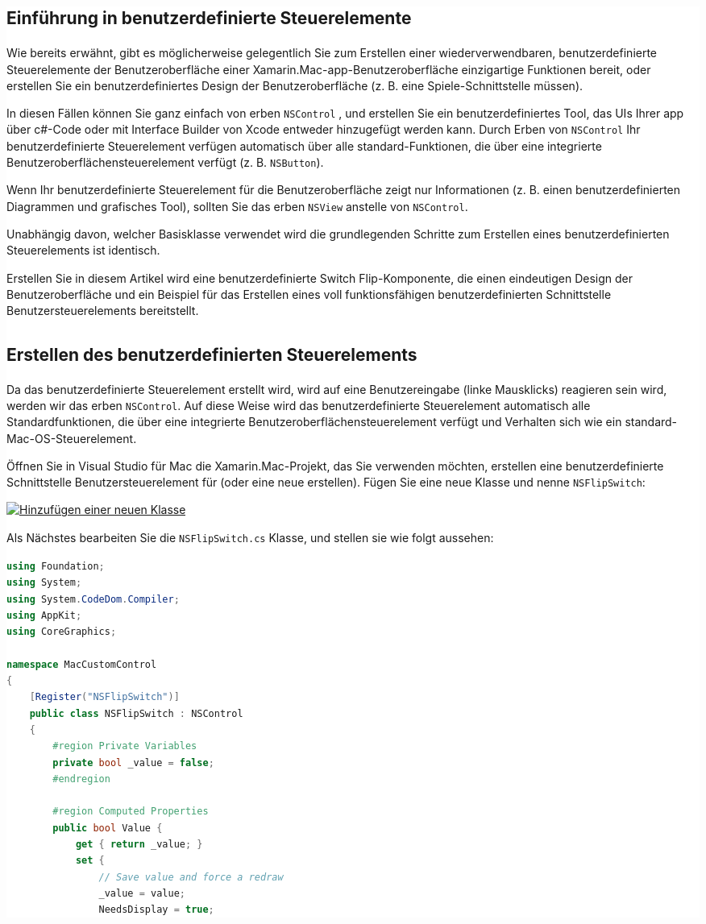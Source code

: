 ## <a name="introduction-to-custom-controls"></a>Einführung in benutzerdefinierte Steuerelemente

Wie bereits erwähnt, gibt es möglicherweise gelegentlich Sie zum Erstellen einer wiederverwendbaren, benutzerdefinierte Steuerelemente der Benutzeroberfläche einer Xamarin.Mac-app-Benutzeroberfläche einzigartige Funktionen bereit, oder erstellen Sie ein benutzerdefiniertes Design der Benutzeroberfläche (z. B. eine Spiele-Schnittstelle müssen).

In diesen Fällen können Sie ganz einfach von erben `NSControl` , und erstellen Sie ein benutzerdefiniertes Tool, das UIs Ihrer app über c#-Code oder mit Interface Builder von Xcode entweder hinzugefügt werden kann. Durch Erben von `NSControl` Ihr benutzerdefinierte Steuerelement verfügen automatisch über alle standard-Funktionen, die über eine integrierte Benutzeroberflächensteuerelement verfügt (z. B. `NSButton`).

Wenn Ihr benutzerdefinierte Steuerelement für die Benutzeroberfläche zeigt nur Informationen (z. B. einen benutzerdefinierten Diagrammen und grafisches Tool), sollten Sie das erben `NSView` anstelle von `NSControl`.

Unabhängig davon, welcher Basisklasse verwendet wird die grundlegenden Schritte zum Erstellen eines benutzerdefinierten Steuerelements ist identisch.

Erstellen Sie in diesem Artikel wird eine benutzerdefinierte Switch Flip-Komponente, die einen eindeutigen Design der Benutzeroberfläche und ein Beispiel für das Erstellen eines voll funktionsfähigen benutzerdefinierten Schnittstelle Benutzersteuerelements bereitstellt.

<a name="Building-the-Custom-Control" />

## <a name="building-the-custom-control"></a>Erstellen des benutzerdefinierten Steuerelements

Da das benutzerdefinierte Steuerelement erstellt wird, wird auf eine Benutzereingabe (linke Mausklicks) reagieren sein wird, werden wir das erben `NSControl`. Auf diese Weise wird das benutzerdefinierte Steuerelement automatisch alle Standardfunktionen, die über eine integrierte Benutzeroberflächensteuerelement verfügt und Verhalten sich wie ein standard-Mac-OS-Steuerelement.

Öffnen Sie in Visual Studio für Mac die Xamarin.Mac-Projekt, das Sie verwenden möchten, erstellen eine benutzerdefinierte Schnittstelle Benutzersteuerelement für (oder eine neue erstellen). Fügen Sie eine neue Klasse und nenne `NSFlipSwitch`:

[![](custom-controls-images/custom01.png "Hinzufügen einer neuen Klasse")](custom-controls-images/custom01.png#lightbox)

Als Nächstes bearbeiten Sie die `NSFlipSwitch.cs` Klasse, und stellen sie wie folgt aussehen:

```csharp
using Foundation;
using System;
using System.CodeDom.Compiler;
using AppKit;
using CoreGraphics;

namespace MacCustomControl
{
    [Register("NSFlipSwitch")]
    public class NSFlipSwitch : NSControl
    {
        #region Private Variables
        private bool _value = false;
        #endregion

        #region Computed Properties
        public bool Value {
            get { return _value; }
            set {
                // Save value and force a redraw
                _value = value;
                NeedsDisplay = true;
```